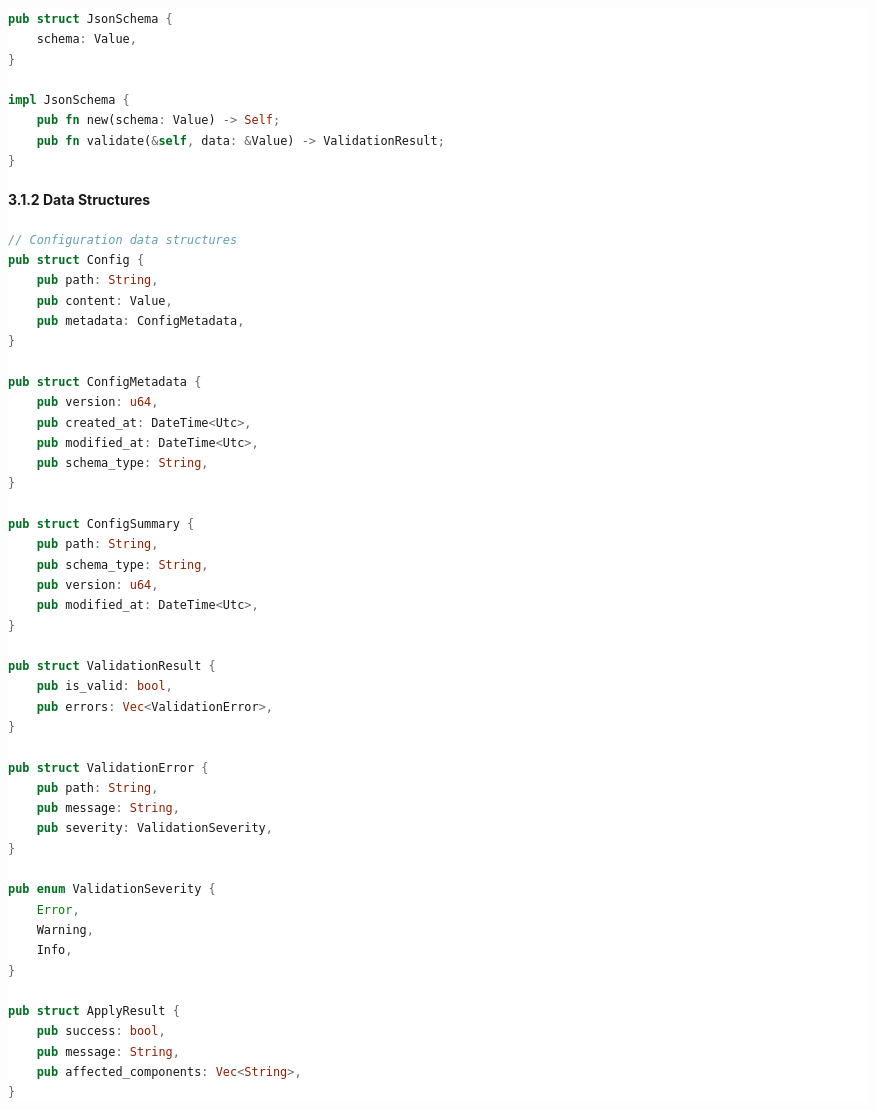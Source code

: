 ```rust
pub struct JsonSchema {
    schema: Value,
}

impl JsonSchema {
    pub fn new(schema: Value) -> Self;
    pub fn validate(&self, data: &Value) -> ValidationResult;
}
```

#### 3.1.2 Data Structures

```rust
// Configuration data structures
pub struct Config {
    pub path: String,
    pub content: Value,
    pub metadata: ConfigMetadata,
}

pub struct ConfigMetadata {
    pub version: u64,
    pub created_at: DateTime<Utc>,
    pub modified_at: DateTime<Utc>,
    pub schema_type: String,
}

pub struct ConfigSummary {
    pub path: String,
    pub schema_type: String,
    pub version: u64,
    pub modified_at: DateTime<Utc>,
}

pub struct ValidationResult {
    pub is_valid: bool,
    pub errors: Vec<ValidationError>,
}

pub struct ValidationError {
    pub path: String,
    pub message: String,
    pub severity: ValidationSeverity,
}

pub enum ValidationSeverity {
    Error,
    Warning,
    Info,
}

pub struct ApplyResult {
    pub success: bool,
    pub message: String,
    pub affected_components: Vec<String>,
}
```
